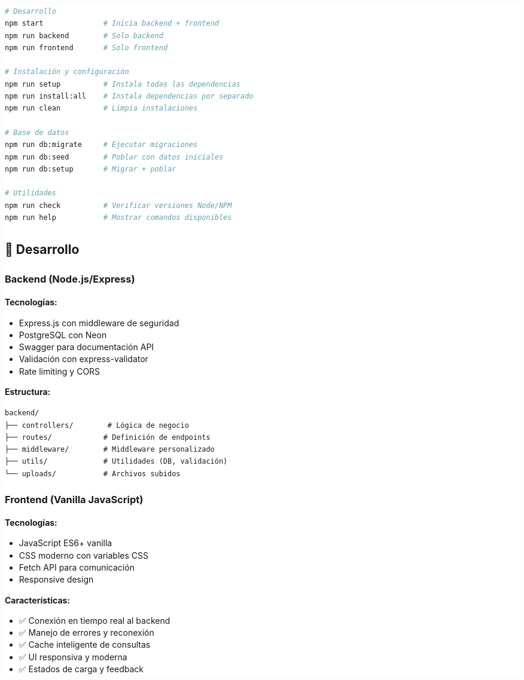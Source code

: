 ```bash
# Desarrollo
npm start              # Inicia backend + frontend
npm run backend        # Solo backend
npm run frontend       # Solo frontend

# Instalación y configuración  
npm run setup          # Instala todas las dependencias
npm run install:all    # Instala dependencias por separado
npm run clean          # Limpia instalaciones

# Base de datos
npm run db:migrate     # Ejecutar migraciones
npm run db:seed        # Poblar con datos iniciales
npm run db:setup       # Migrar + poblar

# Utilidades
npm run check          # Verificar versiones Node/NPM
npm run help           # Mostrar comandos disponibles
```

## 🔧 Desarrollo

### Backend (Node.js/Express)

**Tecnologías:**
- Express.js con middleware de seguridad
- PostgreSQL con Neon  
- Swagger para documentación API
- Validación con express-validator
- Rate limiting y CORS

**Estructura:**
```
backend/
├── controllers/        # Lógica de negocio
├── routes/            # Definición de endpoints
├── middleware/        # Middleware personalizado
├── utils/             # Utilidades (DB, validación)
└── uploads/           # Archivos subidos
```

### Frontend (Vanilla JavaScript)

**Tecnologías:**
- JavaScript ES6+ vanilla
- CSS moderno con variables CSS
- Fetch API para comunicación
- Responsive design

**Características:**
- ✅ Conexión en tiempo real al backend
- ✅ Manejo de errores y reconexión
- ✅ Cache inteligente de consultas
- ✅ UI responsiva y moderna
- ✅ Estados de carga y feedback
